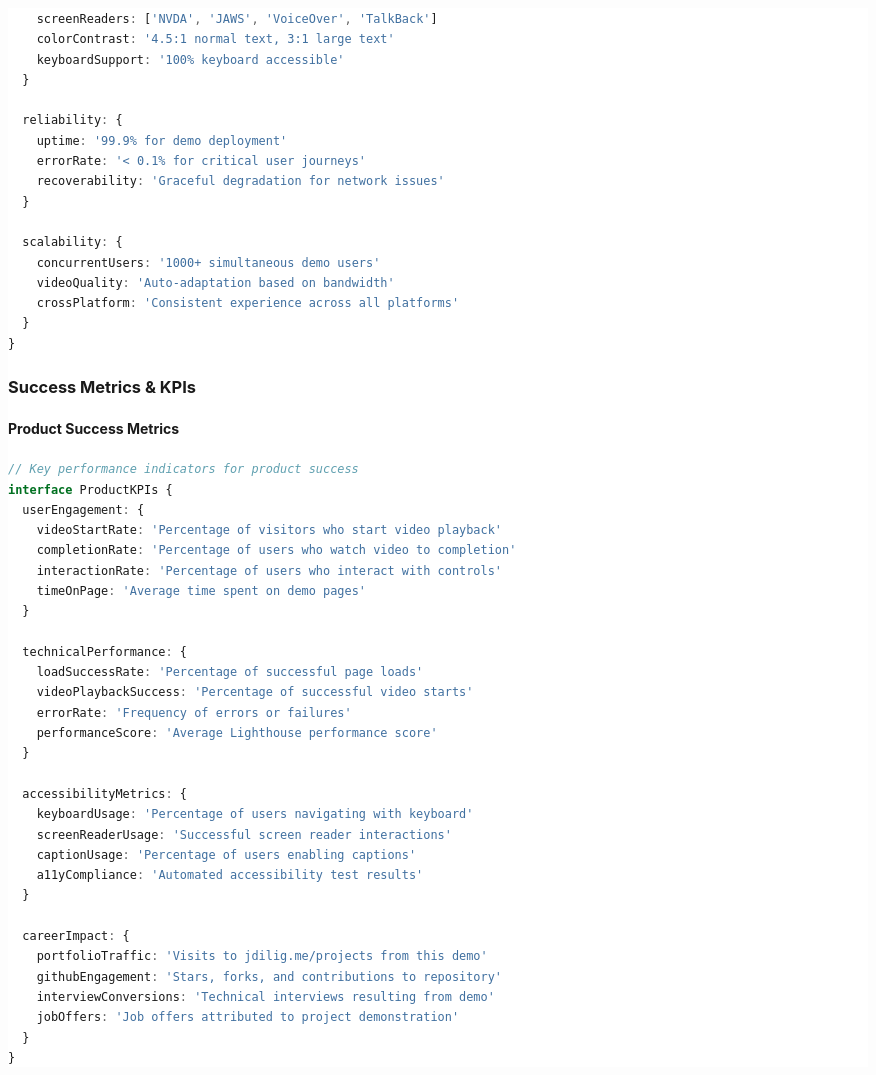 ```typescript
    screenReaders: ['NVDA', 'JAWS', 'VoiceOver', 'TalkBack']
    colorContrast: '4.5:1 normal text, 3:1 large text'
    keyboardSupport: '100% keyboard accessible'
  }

  reliability: {
    uptime: '99.9% for demo deployment'
    errorRate: '< 0.1% for critical user journeys'
    recoverability: 'Graceful degradation for network issues'
  }

  scalability: {
    concurrentUsers: '1000+ simultaneous demo users'
    videoQuality: 'Auto-adaptation based on bandwidth'
    crossPlatform: 'Consistent experience across all platforms'
  }
}
```

### **Success Metrics & KPIs**

#### **Product Success Metrics**
```typescript
// Key performance indicators for product success
interface ProductKPIs {
  userEngagement: {
    videoStartRate: 'Percentage of visitors who start video playback'
    completionRate: 'Percentage of users who watch video to completion'
    interactionRate: 'Percentage of users who interact with controls'
    timeOnPage: 'Average time spent on demo pages'
  }

  technicalPerformance: {
    loadSuccessRate: 'Percentage of successful page loads'
    videoPlaybackSuccess: 'Percentage of successful video starts'
    errorRate: 'Frequency of errors or failures'
    performanceScore: 'Average Lighthouse performance score'
  }

  accessibilityMetrics: {
    keyboardUsage: 'Percentage of users navigating with keyboard'
    screenReaderUsage: 'Successful screen reader interactions'
    captionUsage: 'Percentage of users enabling captions'
    a11yCompliance: 'Automated accessibility test results'
  }

  careerImpact: {
    portfolioTraffic: 'Visits to jdilig.me/projects from this demo'
    githubEngagement: 'Stars, forks, and contributions to repository'
    interviewConversions: 'Technical interviews resulting from demo'
    jobOffers: 'Job offers attributed to project demonstration'
  }
}
```
